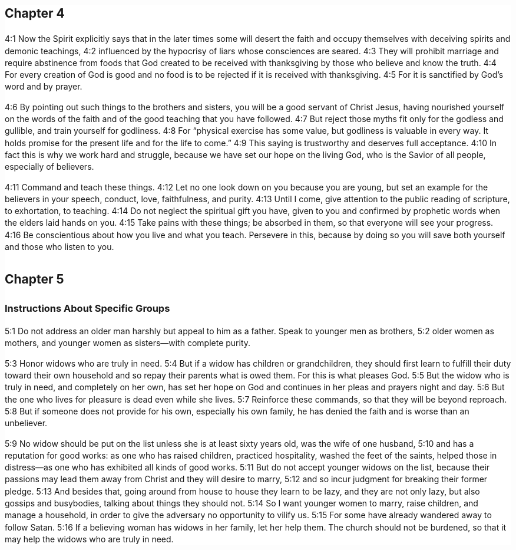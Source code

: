 ## Chapter 4

<a>4:1</a> Now the Spirit explicitly says that in the later times some will desert the faith and occupy themselves with deceiving spirits and demonic teachings, <a>4:2</a> influenced by the hypocrisy of liars whose consciences are seared. <a>4:3</a> They will prohibit marriage and require abstinence from foods that God created to be received with thanksgiving by those who believe and know the truth. <a>4:4</a> For every creation of God is good and no food is to be rejected if it is received with thanksgiving. <a>4:5</a> For it is sanctified by God’s word and by prayer.

<a>4:6</a> By pointing out such things to the brothers and sisters, you will be a good servant of Christ Jesus, having nourished yourself on the words of the faith and of the good teaching that you have followed. <a>4:7</a> But reject those myths fit only for the godless and gullible, and train yourself for godliness. <a>4:8</a> For “physical exercise has some value, but godliness is valuable in every way. It holds promise for the present life and for the life to come.” <a>4:9</a> This saying is trustworthy and deserves full acceptance. <a>4:10</a> In fact this is why we work hard and struggle, because we have set our hope on the living God, who is the Savior of all people, especially of believers.

<a>4:11</a> Command and teach these things. <a>4:12</a> Let no one look down on you because you are young, but set an example for the believers in your speech, conduct, love, faithfulness, and purity. <a>4:13</a> Until I come, give attention to the public reading of scripture, to exhortation, to teaching. <a>4:14</a> Do not neglect the spiritual gift you have, given to you and confirmed by prophetic words when the elders laid hands on you. <a>4:15</a> Take pains with these things; be absorbed in them, so that everyone will see your progress. <a>4:16</a> Be conscientious about how you live and what you teach. Persevere in this, because by doing so you will save both yourself and those who listen to you.

## Chapter 5

### Instructions About Specific Groups

<a>5:1</a> Do not address an older man harshly but appeal to him as a father. Speak to younger men as brothers, <a>5:2</a> older women as mothers, and younger women as sisters—with complete purity.

<a>5:3</a> Honor widows who are truly in need. <a>5:4</a> But if a widow has children or grandchildren, they should first learn to fulfill their duty toward their own household and so repay their parents what is owed them. For this is what pleases God. <a>5:5</a> But the widow who is truly in need, and completely on her own, has set her hope on God and continues in her pleas and prayers night and day. <a>5:6</a> But the one who lives for pleasure is dead even while she lives. <a>5:7</a> Reinforce these commands, so that they will be beyond reproach. <a>5:8</a> But if someone does not provide for his own, especially his own family, he has denied the faith and is worse than an unbeliever.

<a>5:9</a> No widow should be put on the list unless she is at least sixty years old, was the wife of one husband, <a>5:10</a> and has a reputation for good works: as one who has raised children, practiced hospitality, washed the feet of the saints, helped those in distress—as one who has exhibited all kinds of good works. <a>5:11</a> But do not accept younger widows on the list, because their passions may lead them away from Christ and they will desire to marry, <a>5:12</a> and so incur judgment for breaking their former pledge. <a>5:13</a> And besides that, going around from house to house they learn to be lazy, and they are not only lazy, but also gossips and busybodies, talking about things they should not. <a>5:14</a> So I want younger women to marry, raise children, and manage a household, in order to give the adversary no opportunity to vilify us. <a>5:15</a> For some have already wandered away to follow Satan. <a>5:16</a> If a believing woman has widows in her family, let her help them. The church should not be burdened, so that it may help the widows who are truly in need.
